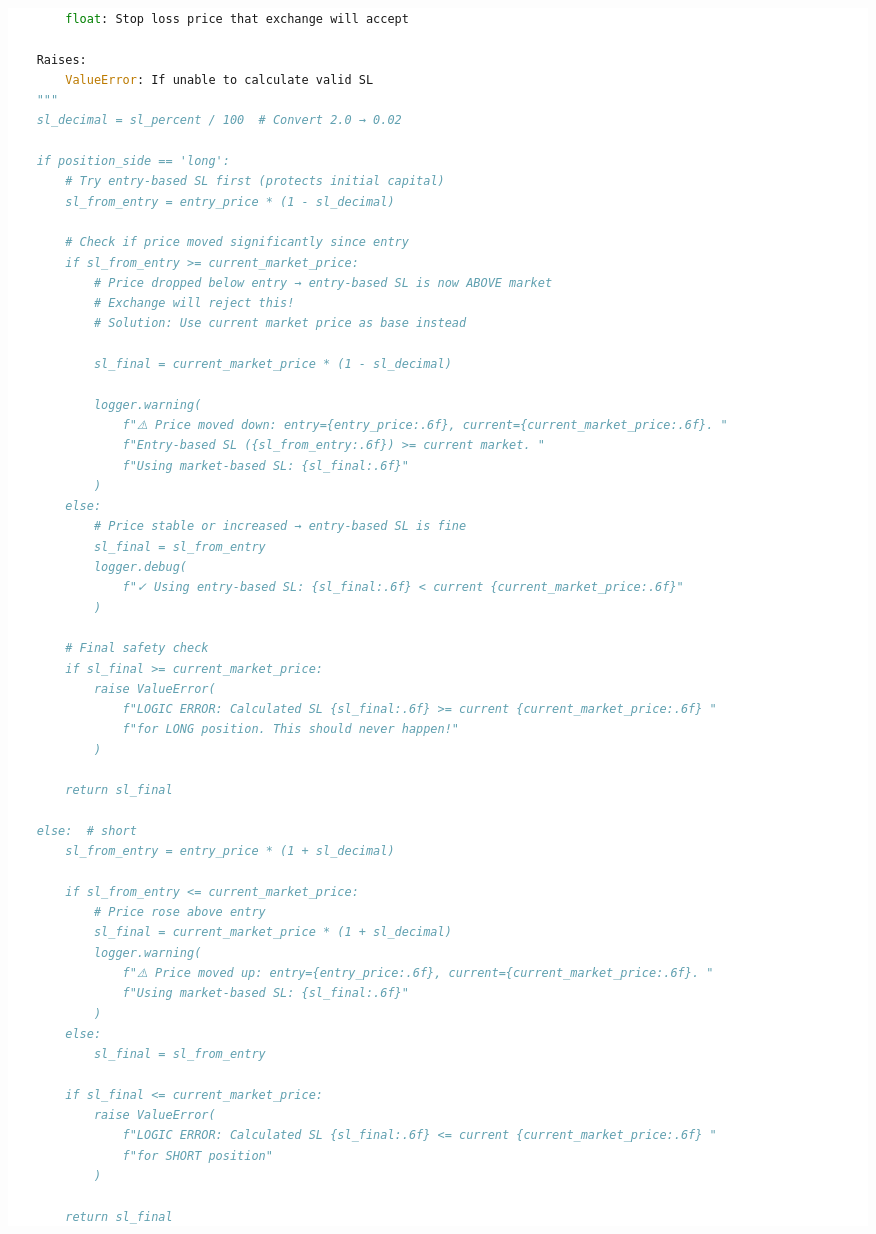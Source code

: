 ```python
        float: Stop loss price that exchange will accept

    Raises:
        ValueError: If unable to calculate valid SL
    """
    sl_decimal = sl_percent / 100  # Convert 2.0 → 0.02

    if position_side == 'long':
        # Try entry-based SL first (protects initial capital)
        sl_from_entry = entry_price * (1 - sl_decimal)

        # Check if price moved significantly since entry
        if sl_from_entry >= current_market_price:
            # Price dropped below entry → entry-based SL is now ABOVE market
            # Exchange will reject this!
            # Solution: Use current market price as base instead

            sl_final = current_market_price * (1 - sl_decimal)

            logger.warning(
                f"⚠️ Price moved down: entry={entry_price:.6f}, current={current_market_price:.6f}. "
                f"Entry-based SL ({sl_from_entry:.6f}) >= current market. "
                f"Using market-based SL: {sl_final:.6f}"
            )
        else:
            # Price stable or increased → entry-based SL is fine
            sl_final = sl_from_entry
            logger.debug(
                f"✓ Using entry-based SL: {sl_final:.6f} < current {current_market_price:.6f}"
            )

        # Final safety check
        if sl_final >= current_market_price:
            raise ValueError(
                f"LOGIC ERROR: Calculated SL {sl_final:.6f} >= current {current_market_price:.6f} "
                f"for LONG position. This should never happen!"
            )

        return sl_final

    else:  # short
        sl_from_entry = entry_price * (1 + sl_decimal)

        if sl_from_entry <= current_market_price:
            # Price rose above entry
            sl_final = current_market_price * (1 + sl_decimal)
            logger.warning(
                f"⚠️ Price moved up: entry={entry_price:.6f}, current={current_market_price:.6f}. "
                f"Using market-based SL: {sl_final:.6f}"
            )
        else:
            sl_final = sl_from_entry

        if sl_final <= current_market_price:
            raise ValueError(
                f"LOGIC ERROR: Calculated SL {sl_final:.6f} <= current {current_market_price:.6f} "
                f"for SHORT position"
            )

        return sl_final
```
